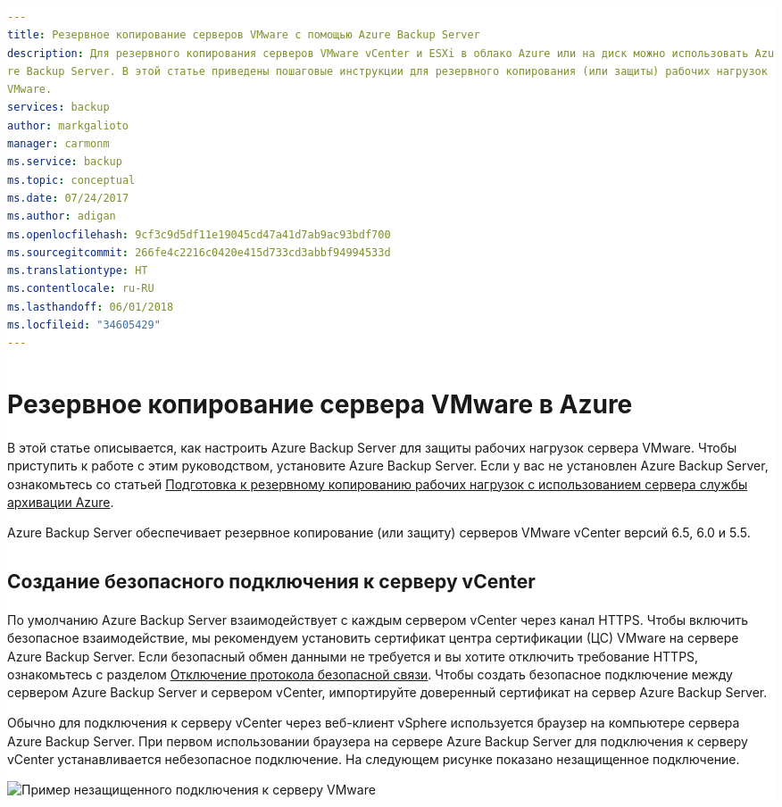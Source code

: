 ```yaml
---
title: Резервное копирование серверов VMware с помощью Azure Backup Server
description: Для резервного копирования серверов VMware vCenter и ESXi в облако Azure или на диск можно использовать Azure Backup Server. В этой статье приведены пошаговые инструкции для резервного копирования (или защиты) рабочих нагрузок VMware.
services: backup
author: markgalioto
manager: carmonm
ms.service: backup
ms.topic: conceptual
ms.date: 07/24/2017
ms.author: adigan
ms.openlocfilehash: 9cf3c9d5df11e19045cd47a41d7ab9ac93bdf700
ms.sourcegitcommit: 266fe4c2216c0420e415d733cd3abbf94994533d
ms.translationtype: HT
ms.contentlocale: ru-RU
ms.lasthandoff: 06/01/2018
ms.locfileid: "34605429"
---
```

# <a name="back-up-a-vmware-server-to-azure"></a>Резервное копирование сервера VMware в Azure

В этой статье описывается, как настроить Azure Backup Server для защиты рабочих нагрузок сервера VMware. Чтобы приступить к работе с этим руководством, установите Azure Backup Server. Если у вас не установлен Azure Backup Server, ознакомьтесь со статьей [Подготовка к резервному копированию рабочих нагрузок с использованием сервера службы архивации Azure](backup-azure-microsoft-azure-backup.md).

Azure Backup Server обеспечивает резервное копирование (или защиту) серверов VMware vCenter версий 6.5, 6.0 и 5.5.


## <a name="create-a-secure-connection-to-the-vcenter-server"></a>Создание безопасного подключения к серверу vCenter

По умолчанию Azure Backup Server взаимодействует с каждым сервером vCenter через канал HTTPS. Чтобы включить безопасное взаимодействие, мы рекомендуем установить сертификат центра сертификации (ЦС) VMware на сервере Azure Backup Server. Если безопасный обмен данными не требуется и вы хотите отключить требование HTTPS, ознакомьтесь с разделом [Отключение протокола безопасной связи](backup-azure-backup-server-vmware.md#disable-secure-communication-protocol). Чтобы создать безопасное подключение между сервером Azure Backup Server и сервером vCenter, импортируйте доверенный сертификат на сервер Azure Backup Server.

Обычно для подключения к серверу vCenter через веб-клиент vSphere используется браузер на компьютере сервера Azure Backup Server. При первом использовании браузера на сервере Azure Backup Server для подключения к серверу vCenter устанавливается небезопасное подключение. На следующем рисунке показано незащищенное подключение.

![Пример незащищенного подключения к серверу VMware](./media/backup-azure-backup-server-vmware/unsecure-url.png)
